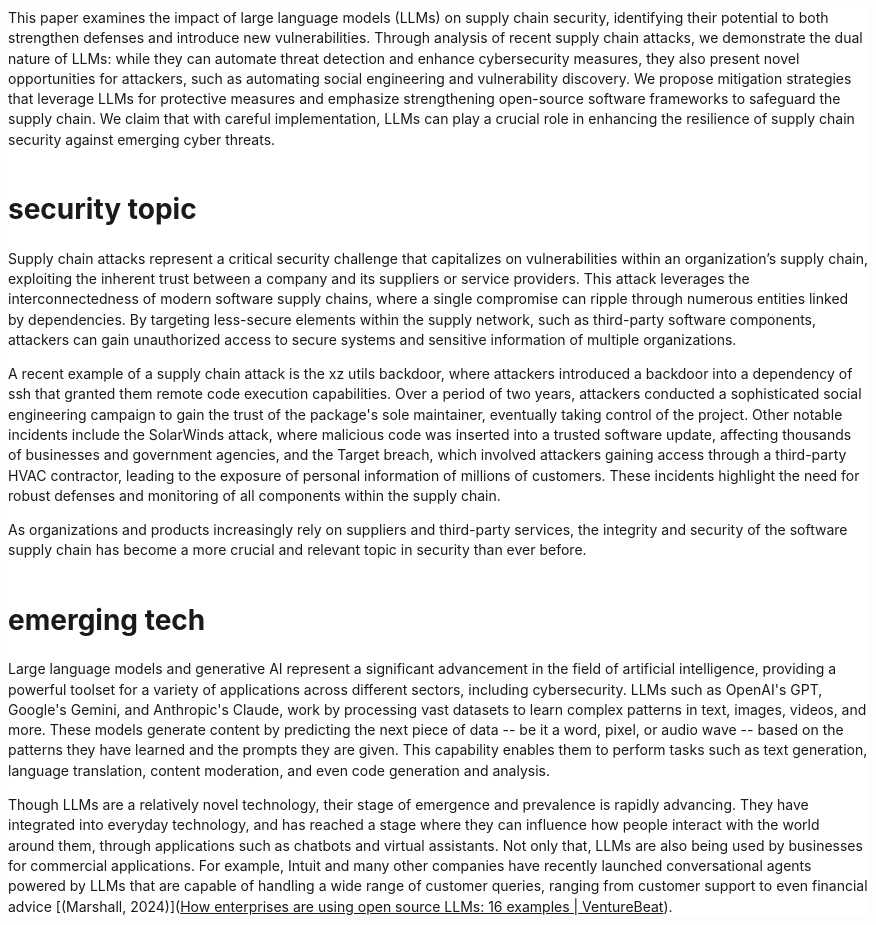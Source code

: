 
This paper examines the impact of large language models (LLMs) on supply chain security, identifying their potential to both strengthen defenses and introduce new vulnerabilities. Through analysis of recent supply chain attacks, we demonstrate the dual nature of LLMs: while they can automate threat detection and enhance cybersecurity measures, they also present novel opportunities for attackers, such as automating social engineering and vulnerability discovery. We propose mitigation strategies that leverage LLMs for protective measures and emphasize strengthening open-source software frameworks to safeguard the supply chain. We claim that with careful implementation, LLMs can play a crucial role in enhancing the resilience of supply chain security against emerging cyber threats.

# security topic
Supply chain attacks represent a critical security challenge that capitalizes on vulnerabilities within an organization’s supply chain, exploiting the inherent trust between a company and its suppliers or service providers. This attack leverages the interconnectedness of modern software supply chains, where a single compromise can ripple through numerous entities linked by dependencies. By targeting less-secure elements within the supply network, such as third-party software components, attackers can gain unauthorized access to secure systems and sensitive information of multiple organizations.

A recent example of a supply chain attack is the xz utils backdoor, where attackers introduced a backdoor into a dependency of ssh that granted them remote code execution capabilities. Over a period of two years, attackers conducted a sophisticated social engineering campaign to gain the trust of the package's sole maintainer, eventually taking control of the project. Other notable incidents include the SolarWinds attack, where malicious code was inserted into a trusted software update, affecting thousands of businesses and government agencies, and the Target breach, which involved attackers gaining access through a third-party HVAC contractor, leading to the exposure of personal information of millions of customers. These incidents highlight the need for robust defenses and monitoring of all components within the supply chain.

As organizations and products increasingly rely on suppliers and third-party services, the integrity and security of the software supply chain has become a more crucial and relevant topic in security than ever before. 

# emerging tech

Large language models and generative AI represent a significant advancement in the field of artificial intelligence, providing a powerful toolset for a variety of applications across different sectors, including cybersecurity. LLMs such as OpenAI's GPT, Google's Gemini, and Anthropic's Claude, work by processing vast datasets to learn complex patterns in text, images, videos, and more. These models generate content by predicting the next piece of data -- be it a word, pixel, or audio wave -- based on the patterns they have learned and the prompts they are given. This capability enables them to perform tasks such as text generation, language translation, content moderation, and even code generation and analysis.

Though LLMs are a relatively novel technology, their stage of emergence and prevalence is rapidly advancing. They have integrated into everyday technology, and has reached a stage where they can influence how people interact with the world around them, through applications such as chatbots and virtual assistants. Not only that, LLMs are also being used by businesses for commercial applications. For example, Intuit and many other companies have recently launched conversational agents powered by LLMs that are capable of handling a wide range of customer queries, ranging from customer support to even financial advice [(Marshall, 2024)]([How enterprises are using open source LLMs: 16 examples | VentureBeat](https://venturebeat.com/ai/how-enterprises-are-using-open-source-llms-16-examples/)). 
